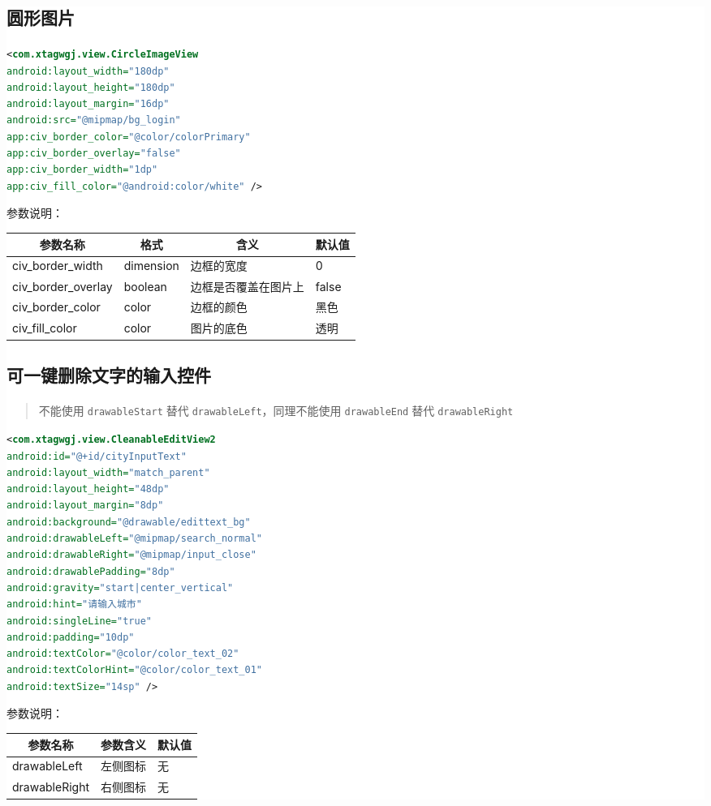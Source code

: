 ## 圆形图片
```xml
<com.xtagwgj.view.CircleImageView
android:layout_width="180dp"
android:layout_height="180dp"
android:layout_margin="16dp"
android:src="@mipmap/bg_login"
app:civ_border_color="@color/colorPrimary"
app:civ_border_overlay="false"
app:civ_border_width="1dp"
app:civ_fill_color="@android:color/white" />

```
参数说明：

| 参数名称  | 格式 | 含义 | 默认值 |
| --- | ---| ---|---|
| civ_border_width | dimension | 边框的宽度 | 0 |
| civ_border_overlay | boolean | 边框是否覆盖在图片上 | false |
| civ_border_color | color |边框的颜色 | 黑色 |
| civ_fill_color | color |图片的底色 | 透明 |


## 可一键删除文字的输入控件
> 不能使用 `drawableStart` 替代 `drawableLeft`，同理不能使用 `drawableEnd` 替代 `drawableRight`

```xml
<com.xtagwgj.view.CleanableEditView2
android:id="@+id/cityInputText"
android:layout_width="match_parent"
android:layout_height="48dp"
android:layout_margin="8dp"
android:background="@drawable/edittext_bg"
android:drawableLeft="@mipmap/search_normal"
android:drawableRight="@mipmap/input_close"
android:drawablePadding="8dp"
android:gravity="start|center_vertical"
android:hint="请输入城市"
android:singleLine="true"
android:padding="10dp"
android:textColor="@color/color_text_02"
android:textColorHint="@color/color_text_01"
android:textSize="14sp" />
```
参数说明：

| 参数名称   | 参数含义 | 默认值 |
| ----- | -----| -----|
| drawableLeft | 左侧图标 | 无 |
| drawableRight | 右侧图标 | 无 |
